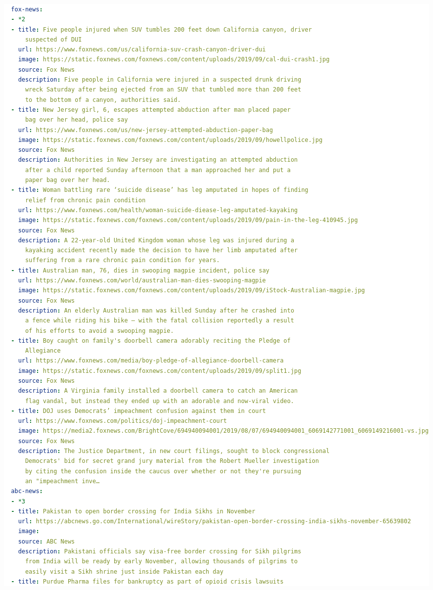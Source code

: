 ```yaml
  fox-news:
  - *2
  - title: Five people injured when SUV tumbles 200 feet down California canyon, driver
      suspected of DUI
    url: https://www.foxnews.com/us/california-suv-crash-canyon-driver-dui
    image: https://static.foxnews.com/foxnews.com/content/uploads/2019/09/cal-dui-crash1.jpg
    source: Fox News
    description: Five people in California were injured in a suspected drunk driving
      wreck Saturday after being ejected from an SUV that tumbled more than 200 feet
      to the bottom of a canyon, authorities said.
  - title: New Jersey girl, 6, escapes attempted abduction after man placed paper
      bag over her head, police say
    url: https://www.foxnews.com/us/new-jersey-attempted-abduction-paper-bag
    image: https://static.foxnews.com/foxnews.com/content/uploads/2019/09/howellpolice.jpg
    source: Fox News
    description: Authorities in New Jersey are investigating an attempted abduction
      after a child reported Sunday afternoon that a man approached her and put a
      paper bag over her head.
  - title: Woman battling rare ‘suicide disease’ has leg amputated in hopes of finding
      relief from chronic pain condition
    url: https://www.foxnews.com/health/woman-suicide-diease-leg-amputated-kayaking
    image: https://static.foxnews.com/foxnews.com/content/uploads/2019/09/pain-in-the-leg-410945.jpg
    source: Fox News
    description: A 22-year-old United Kingdom woman whose leg was injured during a
      kayaking accident recently made the decision to have her limb amputated after
      suffering from a rare chronic pain condition for years.
  - title: Australian man, 76, dies in swooping magpie incident, police say
    url: https://www.foxnews.com/world/australian-man-dies-swooping-magpie
    image: https://static.foxnews.com/foxnews.com/content/uploads/2019/09/iStock-Australian-magpie.jpg
    source: Fox News
    description: An elderly Australian man was killed Sunday after he crashed into
      a fence while riding his bike — with the fatal collision reportedly a result
      of his efforts to avoid a swooping magpie.
  - title: Boy caught on family's doorbell camera adorably reciting the Pledge of
      Allegiance
    url: https://www.foxnews.com/media/boy-pledge-of-allegiance-doorbell-camera
    image: https://static.foxnews.com/foxnews.com/content/uploads/2019/09/split1.jpg
    source: Fox News
    description: A Virginia family installed a doorbell camera to catch an American
      flag vandal, but instead they ended up with an adorable and now-viral video.
  - title: DOJ uses Democrats’ impeachment confusion against them in court
    url: https://www.foxnews.com/politics/doj-impeachment-court
    image: https://media2.foxnews.com/BrightCove/694940094001/2019/08/07/694940094001_6069142771001_6069149216001-vs.jpg
    source: Fox News
    description: The Justice Department, in new court filings, sought to block congressional
      Democrats' bid for secret grand jury material from the Robert Mueller investigation
      by citing the confusion inside the caucus over whether or not they're pursuing
      an "impeachment inve…
  abc-news:
  - *3
  - title: Pakistan to open border crossing for India Sikhs in November
    url: https://abcnews.go.com/International/wireStory/pakistan-open-border-crossing-india-sikhs-november-65639802
    image: 
    source: ABC News
    description: Pakistani officials say visa-free border crossing for Sikh pilgrims
      from India will be ready by early November, allowing thousands of pilgrims to
      easily visit a Sikh shrine just inside Pakistan each day
  - title: Purdue Pharma files for bankruptcy as part of opioid crisis lawsuits
```